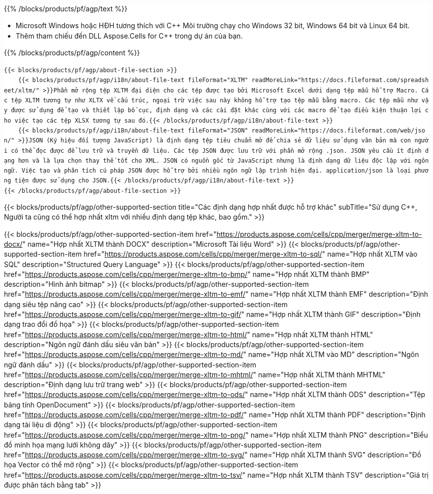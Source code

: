{{% /blocks/products/pf/agp/text %}}

- Microsoft Windows hoặc HĐH tương thích với C++ Môi trường chạy cho Windows 32 bit, Windows 64 bit và Linux 64 bit.
- Thêm tham chiếu đến DLL Aspose.Cells for C++ trong dự án của bạn.


{{% /blocks/products/pf/agp/content %}}


    {{< blocks/products/pf/agp/about-file-section >}}
        {{< blocks/products/pf/agp/i18n/about-file-text fileFormat="XLTM" readMoreLink="https://docs.fileformat.com/spreadsheet/xltm/" >}}Phần mở rộng tệp XLTM đại diện cho các tệp được tạo bởi Microsoft Excel dưới dạng tệp mẫu hỗ trợ Macro. Các tệp XLTM tương tự như XLTX về cấu trúc, ngoại trừ việc sau này không hỗ trợ tạo tệp mẫu bằng macro. Các tệp mẫu như vậy được sử dụng để tạo và thiết lập bố cục, định dạng và các cài đặt khác cùng với các macro để tạo điều kiện thuận lợi cho việc tạo các tệp XLSX tương tự sau đó.{{< /blocks/products/pf/agp/i18n/about-file-text >}}
        {{< blocks/products/pf/agp/i18n/about-file-text fileFormat="JSON" readMoreLink="https://docs.fileformat.com/web/json/" >}}JSON (Ký hiệu đối tượng JavaScript) là định dạng tệp tiêu chuẩn mở để chia sẻ dữ liệu sử dụng văn bản mà con người có thể đọc được để lưu trữ và truyền dữ liệu. Các tệp JSON được lưu trữ với phần mở rộng .json. JSON yêu cầu ít định dạng hơn và là lựa chọn thay thế tốt cho XML. JSON có nguồn gốc từ JavaScript nhưng là định dạng dữ liệu độc lập với ngôn ngữ. Việc tạo và phân tích cú pháp JSON được hỗ trợ bởi nhiều ngôn ngữ lập trình hiện đại. application/json là loại phương tiện được sử dụng cho JSON.{{< /blocks/products/pf/agp/i18n/about-file-text >}}
    {{< /blocks/products/pf/agp/about-file-section >}}


{{< blocks/products/pf/agp/other-supported-section title="Các định dạng hợp nhất được hỗ trợ khác" subTitle="Sử dụng C++, Người ta cũng có thể hợp nhất xltm với nhiều định dạng tệp khác, bao gồm." >}}

{{< blocks/products/pf/agp/other-supported-section-item href="https://products.aspose.com/cells/cpp/merger/merge-xltm-to-docx/" name="Hợp nhất XLTM thành DOCX" description="Microsoft Tài liệu Word" >}}
{{< blocks/products/pf/agp/other-supported-section-item href="https://products.aspose.com/cells/cpp/merger/merge-xltm-to-sql/" name="Hợp nhất XLTM vào SQL" description="Structured Query Language" >}}
{{< blocks/products/pf/agp/other-supported-section-item href="https://products.aspose.com/cells/cpp/merger/merge-xltm-to-bmp/" name="Hợp nhất XLTM thành BMP" description="Hình ảnh bitmap" >}}
{{< blocks/products/pf/agp/other-supported-section-item href="https://products.aspose.com/cells/cpp/merger/merge-xltm-to-emf/" name="Hợp nhất XLTM thành EMF" description="Định dạng siêu tệp nâng cao" >}}
{{< blocks/products/pf/agp/other-supported-section-item href="https://products.aspose.com/cells/cpp/merger/merge-xltm-to-gif/" name="Hợp nhất XLTM thành GIF" description="Định dạng trao đổi đồ họa" >}}
{{< blocks/products/pf/agp/other-supported-section-item href="https://products.aspose.com/cells/cpp/merger/merge-xltm-to-html/" name="Hợp nhất XLTM thành HTML" description="Ngôn ngữ đánh dấu siêu văn bản" >}}
{{< blocks/products/pf/agp/other-supported-section-item href="https://products.aspose.com/cells/cpp/merger/merge-xltm-to-md/" name="Hợp nhất XLTM vào MD" description="Ngôn ngữ đánh dấu" >}}
{{< blocks/products/pf/agp/other-supported-section-item href="https://products.aspose.com/cells/cpp/merger/merge-xltm-to-mhtml/" name="Hợp nhất XLTM thành MHTML" description="Định dạng lưu trữ trang web" >}}
{{< blocks/products/pf/agp/other-supported-section-item href="https://products.aspose.com/cells/cpp/merger/merge-xltm-to-ods/" name="Hợp nhất XLTM thành ODS" description="Tệp bảng tính OpenDocument" >}}
{{< blocks/products/pf/agp/other-supported-section-item href="https://products.aspose.com/cells/cpp/merger/merge-xltm-to-pdf/" name="Hợp nhất XLTM thành PDF" description="Định dạng tài liệu di động" >}}
{{< blocks/products/pf/agp/other-supported-section-item href="https://products.aspose.com/cells/cpp/merger/merge-xltm-to-png/" name="Hợp nhất XLTM thành PNG" description="Biểu đồ minh họa mạng lưới không dây" >}}
{{< blocks/products/pf/agp/other-supported-section-item href="https://products.aspose.com/cells/cpp/merger/merge-xltm-to-svg/" name="Hợp nhất XLTM thành SVG" description="Đồ họa Vector có thể mở rộng" >}}
{{< blocks/products/pf/agp/other-supported-section-item href="https://products.aspose.com/cells/cpp/merger/merge-xltm-to-tsv/" name="Hợp nhất XLTM thành TSV" description="Giá trị được phân tách bằng tab" >}}
